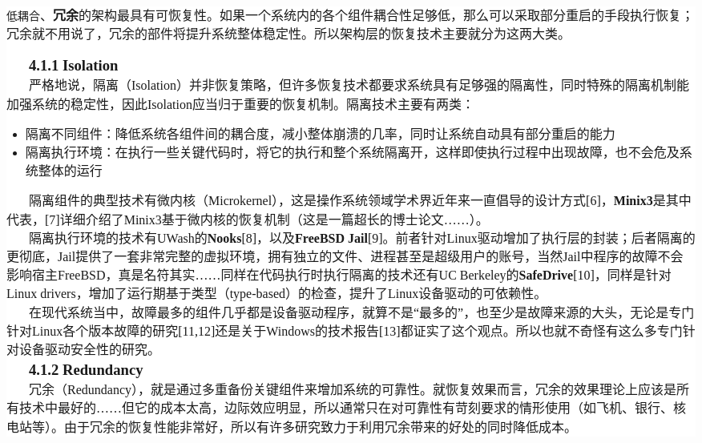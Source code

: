 低耦合</span><span style="mso-spacerun:'yes'; font-size:12.0000pt; font-family:'宋体';">、</span><span style="mso-spacerun:'yes'; font-weight:bold; font-size:12.0000pt; font-family:'宋体';">冗余</span><span style="mso-spacerun:'yes'; font-size:12.0000pt; font-family:'宋体';">的架构最具有可恢复性。如果一个系统内的各个组件耦合性足够低，那么可以采取部分重启的手段执行恢复；冗余就不用说了，冗余的部件将提升系统整体稳定性。所以架构层的恢复技术主要就分为这两大类。</span></p>
<p style="text-indent:21.0000pt; margin-bottom:0pt; margin-top:0pt;">
<span style="font-weight: bold; font-size: 14pt; font-family: Times new roman;">
4.1.1&nbsp;<wbr>Isolation</span></p>
<p style="text-indent:21.0000pt; margin-bottom:0pt; margin-top:0pt;">
<span style="mso-spacerun:'yes'; font-size:12.0000pt; font-family:'宋体';">严格地说，隔离（<font face="Times New Roman">Isolation</font><font face="宋体">）并非恢复策略，但许多恢复技术都要求系统具有足够强的隔离性，同时特殊的隔离机制能加强系统的稳定性，因此</font><font face="Times New Roman">Isolation</font><font face="宋体">应当归于重要的恢复机制。隔离技术主要有两类：</font></span></p>
<ul>
<li><span style="mso-spacerun:'yes'; font-size:12.0000pt; font-family:'宋体';">隔离不同组件：降低系统各组件间的耦合度，减小整体崩溃的几率，同时让系统自动具有部分重启的能力</span></li>
<li><span style="mso-spacerun:'yes'; font-size:12.0000pt; font-family:'宋体';">隔离执行环境：在执行一些关键代码时，将它的执行和整个系统隔离开，这样即使执行过程中出现故障，也不会危及系统整体的运行</span></li>
</ul>
<p style="text-indent:21.0000pt; margin-bottom:0pt; margin-top:0pt;">
<span style="mso-spacerun:'yes'; font-size:12.0000pt; font-family:'宋体';">隔离组件的典型技术有微内核（<font face="Times New Roman">Microkernel</font><font face="宋体">），这是操作系统领域学术界近年来一直倡导的设计方式</font><font face="Times New Roman">[6]</font><font face="宋体">，</font></span><span style="mso-spacerun:'yes'; font-weight:bold; font-size:12.0000pt; font-family:'宋体';"><span style="font-family: Times new roman;">Minix</span>3</span><span style="mso-spacerun:'yes'; font-size:12.0000pt; font-family:'宋体';">是其中代表，<font face="Times New Roman">[7]</font><font face="宋体">详细介绍了</font><font face="Times New Roman">Minix3</font><font face="宋体">基于微内核的恢复机制（这是一篇超长的博士论文……）。</font></span></p>
<p style="text-indent:21.0000pt; margin-bottom:0pt; margin-top:0pt;">
<span style="mso-spacerun:'yes'; font-size:12.0000pt; font-family:'宋体';">隔离执行环境的技术有<font face="Times New Roman">UWash</font><font face="宋体">的</font></span><span style="font-weight: bold; font-size: 12pt; font-family: Times new roman;">Nooks</span><span style="mso-spacerun:'yes'; font-size:12.0000pt; font-family:'宋体';"><span style="font-family: Times new roman;">[8]</span><font face="宋体">，以及</font></span><span style="font-weight: bold; font-size: 12pt; font-family: Times new roman;">FreeBSD&nbsp;<wbr>Jail</span><span style="mso-spacerun:'yes'; font-size:12.0000pt; font-family:'宋体';"><span style="font-family: Times new roman;">[9]</span><font face="宋体">。前者针对</font><font face="Times New Roman">Linux</font><font face="宋体">驱动增加了执行层的封装；后者隔离的更彻底，</font><font face="Times New Roman">Jail</font><font face="宋体">提供了一套非常完整的虚拟环境，拥有独立的文件、进程甚至是超级用户的账号，当然</font><font face="Times New Roman">Jail</font><font face="宋体">中程序的故障不会影响宿主</font><font face="Times New Roman">FreeBSD</font><font face="宋体">，真是名符其实……同样在代码执行时执行隔离的技术还有</font><font face="Times New Roman">UC&nbsp;<wbr>Berkeley</font><font face="宋体">的</font></span><span style="font-weight: bold; font-size: 12pt; font-family: Times new roman;">SafeDrive</span><span style="mso-spacerun:'yes'; font-size:12.0000pt; font-family:'宋体';"><span style="font-family: Times new roman;">[10]</span><font face="宋体">，同样是针对</font><font face="Times New Roman">Linux&nbsp;<wbr>drivers</font><font face="宋体">，增加了运行期基于类型（</font><font face="Times New Roman">type-based</font><font face="宋体">）的检查，提升了</font><font face="Times New Roman">Linux</font><font face="宋体">设备驱动的可依赖性。</font></span></p>
<p style="text-indent:21.0000pt; margin-bottom:0pt; margin-top:0pt;">
<span style="mso-spacerun:'yes'; font-size:12.0000pt; font-family:'宋体';">在现代系统当中，故障最多的组件几乎都是设备驱动程序，就算不是“最多的”，也至少是故障来源的大头，无论是专门针对<font face="Times New Roman">Linux</font><font face="宋体">各个版本故障的研究</font><font face="Times New Roman">[11,12]</font><font face="宋体">还是关于</font><font face="Times New Roman">Windows</font><font face="宋体">的技术报告</font><font face="Times New Roman">[13]</font><font face="宋体">都证实了这个观点。所以也就不奇怪有这么多专门针对设备驱动安全性的研究。</font></span></p>
<p style="text-indent:21.0000pt; margin-bottom:0pt; margin-top:0pt;">
<span style="font-weight: bold; font-size: 14pt; font-family: Times new roman;">
4.1.2&nbsp;<wbr>Redundancy</span></p>
<p style="text-indent:21.0000pt; margin-bottom:0pt; margin-top:0pt;">
<span style="mso-spacerun:'yes'; font-size:12.0000pt; font-family:'宋体';">冗余（<font face="Times New Roman">Redundancy</font><font face="宋体">），就是</font></span><span style="font-size: 12pt; font-family: 宋体;">通过多重备份关键组件来增加系统的可靠性</span><span style="mso-spacerun:'yes'; font-size:12.0000pt; font-family:'宋体';"><span style="font-family: 宋体;">。</span>就恢复效果而言，冗余的效果理论上应该是所有技术中最好的……但它的成本太高，边际效应明显，所以通常只在对可靠性有苛刻要求的情形使用（如飞机、银行、核电站等）。由于冗余的恢复性能非常好，所以有许多研究致力于利用冗余带来的好处的同时降低成本。</span></p>
<p style="text-indent:21.0000pt; margin-bottom:0pt; margin-top:0pt;">